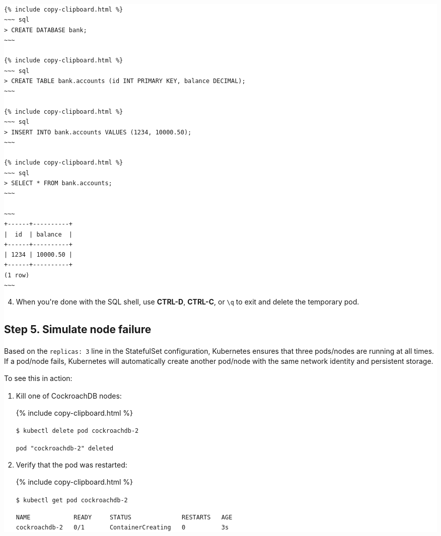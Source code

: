    {% include copy-clipboard.html %}
    ~~~ sql
    > CREATE DATABASE bank;
    ~~~

    {% include copy-clipboard.html %}
    ~~~ sql
    > CREATE TABLE bank.accounts (id INT PRIMARY KEY, balance DECIMAL);
    ~~~

    {% include copy-clipboard.html %}
    ~~~ sql
    > INSERT INTO bank.accounts VALUES (1234, 10000.50);
    ~~~

    {% include copy-clipboard.html %}
    ~~~ sql
    > SELECT * FROM bank.accounts;
    ~~~

    ~~~
    +------+----------+
    |  id  | balance  |
    +------+----------+
    | 1234 | 10000.50 |
    +------+----------+
    (1 row)
    ~~~

4. When you're done with the SQL shell, use **CTRL-D**, **CTRL-C**, or `\q` to exit and delete the temporary pod.

## Step 5. Simulate node failure

Based on the `replicas: 3` line in the StatefulSet configuration, Kubernetes ensures that three pods/nodes are running at all times. If a pod/node fails, Kubernetes will automatically create another pod/node with the same network identity and persistent storage.

To see this in action:

1. Kill one of CockroachDB nodes:

    {% include copy-clipboard.html %}
    ~~~ shell
    $ kubectl delete pod cockroachdb-2
    ~~~

    ~~~
    pod "cockroachdb-2" deleted
    ~~~

2. Verify that the pod was restarted:

    {% include copy-clipboard.html %}
    ~~~ shell
    $ kubectl get pod cockroachdb-2
    ~~~
    ~~~
    NAME            READY     STATUS              RESTARTS   AGE
    cockroachdb-2   0/1       ContainerCreating   0          3s
    ~~~
